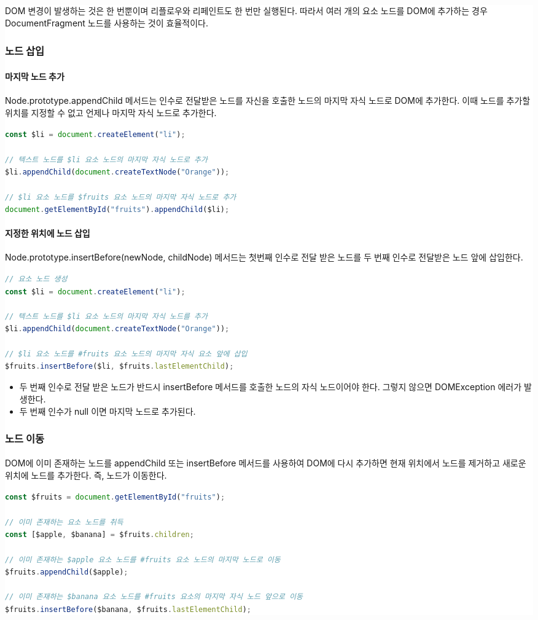 DOM 변경이 발생하는 것은 한 번뿐이며 리플로우와 리페인트도 한 번만 실행된다. 따라서 여러 개의 요소 노드를 DOM에 추가하는 경우 DocumentFragment 노드를 사용하는 것이 효율적이다.

### 노드 삽입

#### 마지막 노드 추가

Node.prototype.appendChild 메서드는 인수로 전달받은 노드를 자신을 호출한 노드의 마지막 자식 노드로 DOM에 추가한다. 이때 노드를 추가할 위치를 지정할 수 없고 언제나 마지막 자식 노드로 추가한다.

```js
const $li = document.createElement("li");

// 텍스트 노드를 $li 요소 노드의 마지막 자식 노드로 추가
$li.appendChild(document.createTextNode("Orange"));

// $li 요소 노드를 $fruits 요소 노드의 마지막 자식 노드로 추가
document.getElementById("fruits").appendChild($li);
```

#### 지정한 위치에 노드 삽입

Node.prototype.insertBefore(newNode, childNode) 메서드는 첫번째 인수로 전달 받은 노드를 두 번째 인수로 전달받은 노드 앞에 삽입한다.

```js
// 요소 노드 생성
const $li = document.createElement("li");

// 텍스트 노드를 $li 요소 노드의 마지막 자식 노드를 추가
$li.appendChild(document.createTextNode("Orange"));

// $li 요소 노드를 #fruits 요소 노드의 마지막 자식 요소 앞에 삽입
$fruits.insertBefore($li, $fruits.lastElementChild);
```

- 두 번째 인수로 전달 받은 노드가 반드시 insertBefore 메서드를 호출한 노드의 자식 노드이어야 한다. 그렇지 않으면 DOMException 에러가 발생한다.
- 두 번째 인수가 null 이면 마지막 노드로 추가된다.

### 노드 이동

DOM에 이미 존재하는 노드를 appendChild 또는 insertBefore 메서드를 사용하여 DOM에 다시 추가하면 현재 위치에서 노드를 제거하고 새로운 위치에 노드를 추가한다. 즉, 노드가 이동한다.

```js
const $fruits = document.getElementById("fruits");

// 이미 존재하는 요소 노드를 취득
const [$apple, $banana] = $fruits.children;

// 이미 존재하는 $apple 요소 노드를 #fruits 요소 노드의 마지막 노드로 이동
$fruits.appendChild($apple);

// 이미 존재하는 $banana 요소 노드를 #fruits 요소의 마지막 자식 노드 앞으로 이동
$fruits.insertBefore($banana, $fruits.lastElementChild);
```
